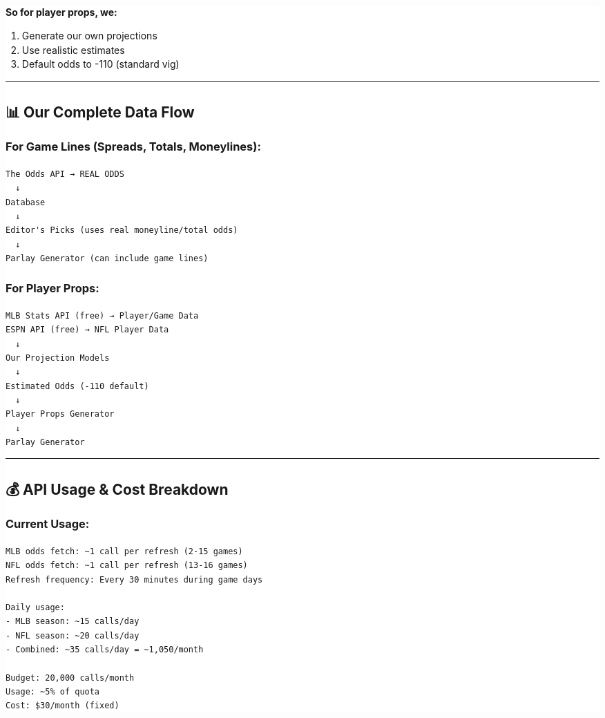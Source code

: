 **So for player props, we:**
1. Generate our own projections
2. Use realistic estimates
3. Default odds to -110 (standard vig)

---

## 📊 **Our Complete Data Flow**

### **For Game Lines (Spreads, Totals, Moneylines):**
```
The Odds API → REAL ODDS
  ↓
Database
  ↓
Editor's Picks (uses real moneyline/total odds)
  ↓
Parlay Generator (can include game lines)
```

### **For Player Props:**
```
MLB Stats API (free) → Player/Game Data
ESPN API (free) → NFL Player Data
  ↓
Our Projection Models
  ↓
Estimated Odds (-110 default)
  ↓
Player Props Generator
  ↓
Parlay Generator
```

---

## 💰 **API Usage & Cost Breakdown**

### **Current Usage:**
```
MLB odds fetch: ~1 call per refresh (2-15 games)
NFL odds fetch: ~1 call per refresh (13-16 games)
Refresh frequency: Every 30 minutes during game days

Daily usage:
- MLB season: ~15 calls/day
- NFL season: ~20 calls/day
- Combined: ~35 calls/day = ~1,050/month

Budget: 20,000 calls/month
Usage: ~5% of quota
Cost: $30/month (fixed)
```
